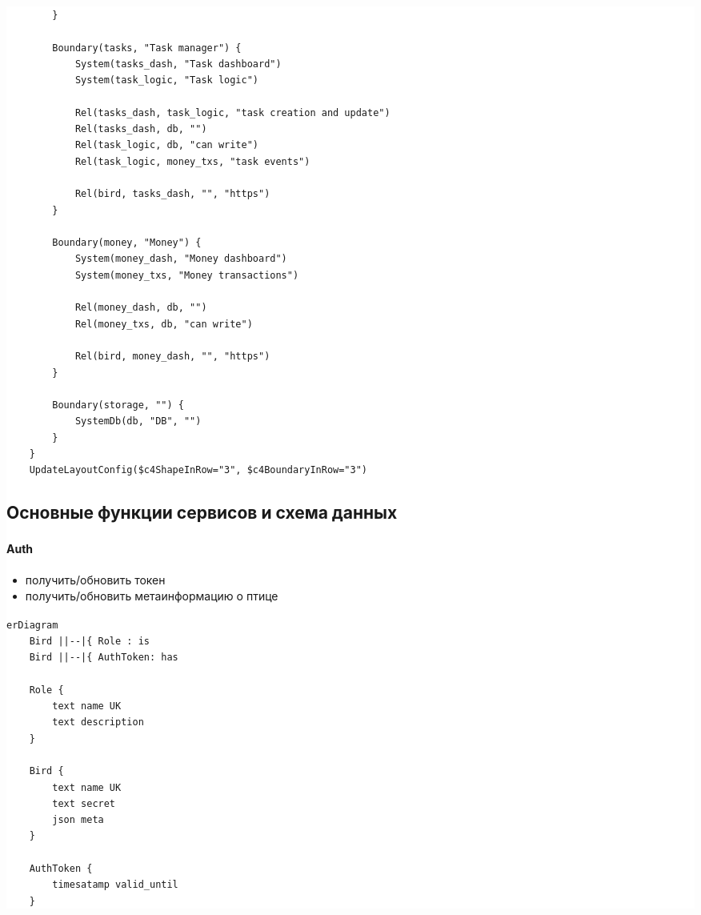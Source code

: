 ```mermaid
        }

        Boundary(tasks, "Task manager") {
            System(tasks_dash, "Task dashboard")
            System(task_logic, "Task logic")

            Rel(tasks_dash, task_logic, "task creation and update")
            Rel(tasks_dash, db, "")
            Rel(task_logic, db, "can write")
            Rel(task_logic, money_txs, "task events")

            Rel(bird, tasks_dash, "", "https")
        }

        Boundary(money, "Money") {
            System(money_dash, "Money dashboard")
            System(money_txs, "Money transactions")

            Rel(money_dash, db, "")
            Rel(money_txs, db, "can write")

            Rel(bird, money_dash, "", "https")
        }

        Boundary(storage, "") {
            SystemDb(db, "DB", "")
        }
    }
    UpdateLayoutConfig($c4ShapeInRow="3", $c4BoundaryInRow="3")
```

## Основные функции сервисов и схема данных

#### Auth
  - получить/обновить токен
  - получить/обновить метаинформацию о птице

```mermaid
erDiagram
    Bird ||--|{ Role : is
    Bird ||--|{ AuthToken: has

    Role {
        text name UK
        text description
    }

    Bird {
        text name UK
        text secret
        json meta
    }

    AuthToken {
        timesatamp valid_until
    }
```
